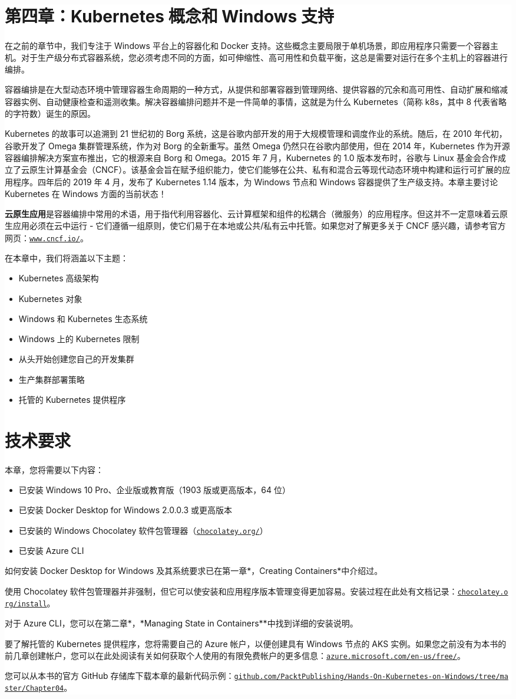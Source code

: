 # 第四章：Kubernetes 概念和 Windows 支持

在之前的章节中，我们专注于 Windows 平台上的容器化和 Docker 支持。这些概念主要局限于单机场景，即应用程序只需要一个容器主机。对于生产级分布式容器系统，您必须考虑不同的方面，如可伸缩性、高可用性和负载平衡，这总是需要对运行在多个主机上的容器进行编排。

容器编排是在大型动态环境中管理容器生命周期的一种方式，从提供和部署容器到管理网络、提供容器的冗余和高可用性、自动扩展和缩减容器实例、自动健康检查和遥测收集。解决容器编排问题并不是一件简单的事情，这就是为什么 Kubernetes（简称 k8s，其中 8 代表省略的字符数）诞生的原因。

Kubernetes 的故事可以追溯到 21 世纪初的 Borg 系统，这是谷歌内部开发的用于大规模管理和调度作业的系统。随后，在 2010 年代初，谷歌开发了 Omega 集群管理系统，作为对 Borg 的全新重写。虽然 Omega 仍然只在谷歌内部使用，但在 2014 年，Kubernetes 作为开源容器编排解决方案宣布推出，它的根源来自 Borg 和 Omega。2015 年 7 月，Kubernetes 的 1.0 版本发布时，谷歌与 Linux 基金会合作成立了云原生计算基金会（CNCF）。该基金会旨在赋予组织能力，使它们能够在公共、私有和混合云等现代动态环境中构建和运行可扩展的应用程序。四年后的 2019 年 4 月，发布了 Kubernetes 1.14 版本，为 Windows 节点和 Windows 容器提供了生产级支持。本章主要讨论 Kubernetes 在 Windows 方面的当前状态！

**云原生应用**是容器编排中常用的术语，用于指代利用容器化、云计算框架和组件的松耦合（微服务）的应用程序。但这并不一定意味着云原生应用必须在云中运行 - 它们遵循一组原则，使它们易于在本地或公共/私有云中托管。如果您对了解更多关于 CNCF 感兴趣，请参考官方网页：[`www.cncf.io/`](https://www.cncf.io/)。

在本章中，我们将涵盖以下主题：

+   Kubernetes 高级架构

+   Kubernetes 对象

+   Windows 和 Kubernetes 生态系统

+   Windows 上的 Kubernetes 限制

+   从头开始创建您自己的开发集群

+   生产集群部署策略

+   托管的 Kubernetes 提供程序

# 技术要求

本章，您将需要以下内容：

+   已安装 Windows 10 Pro、企业版或教育版（1903 版或更高版本，64 位）

+   已安装 Docker Desktop for Windows 2.0.0.3 或更高版本

+   已安装的 Windows Chocolatey 软件包管理器（[`chocolatey.org/`](https://chocolatey.org/)）

+   已安装 Azure CLI

如何安装 Docker Desktop for Windows 及其系统要求已在第一章*，Creating Containers*中介绍过。

使用 Chocolatey 软件包管理器并非强制，但它可以使安装和应用程序版本管理变得更加容易。安装过程在此处有文档记录：[`chocolatey.org/install`](https://chocolatey.org/install)。

对于 Azure CLI，您可以在第二章*，*Managing State in Containers**中找到详细的安装说明。

要了解托管的 Kubernetes 提供程序，您将需要自己的 Azure 帐户，以便创建具有 Windows 节点的 AKS 实例。如果您之前没有为本书的前几章创建帐户，您可以在此处阅读有关如何获取个人使用的有限免费帐户的更多信息：[`azure.microsoft.com/en-us/free/`](https://azure.microsoft.com/en-us/free/)。

您可以从本书的官方 GitHub 存储库下载本章的最新代码示例：[`github.com/PacktPublishing/Hands-On-Kubernetes-on-Windows/tree/master/Chapter04`](https://github.com/PacktPublishing/Hands-On-Kubernetes-on-Windows/tree/master/Chapter04)。
